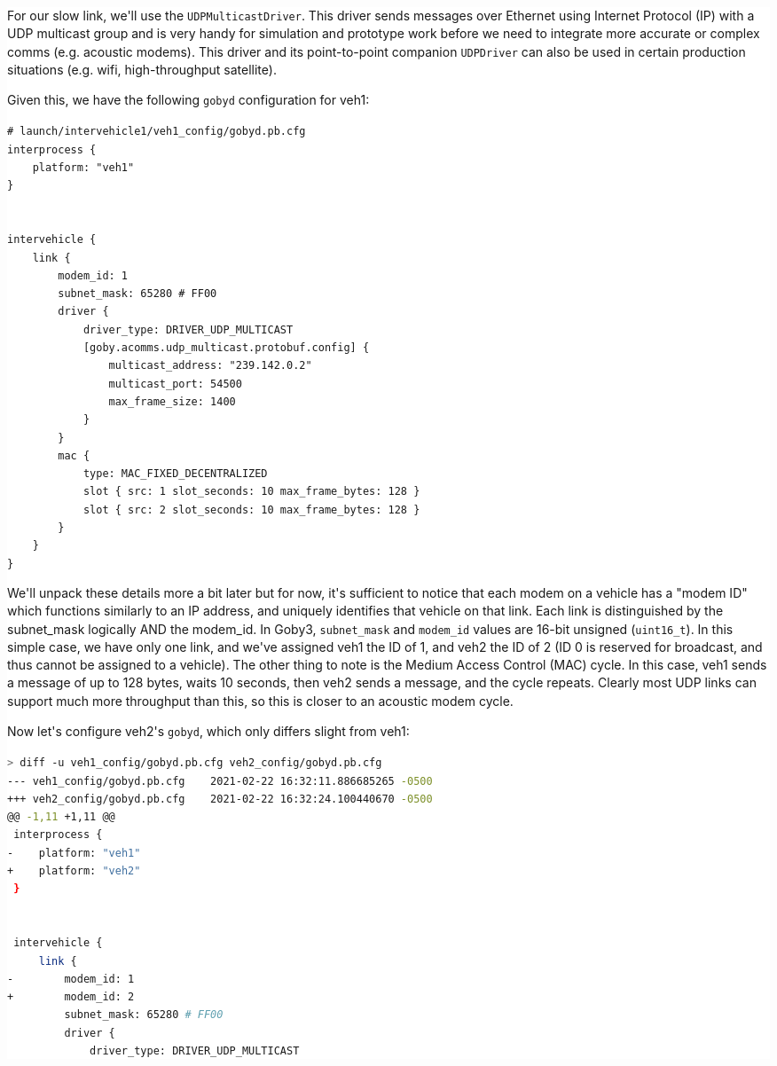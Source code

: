 For our slow link, we'll use the `UDPMulticastDriver`. This driver sends messages over Ethernet using Internet Protocol (IP) with a UDP multicast group and is very handy for simulation and prototype work before we need to integrate more accurate or complex comms (e.g. acoustic modems). This driver and its point-to-point companion `UDPDriver` can also be used in certain production situations (e.g. wifi, high-throughput satellite).

Given this, we have the following `gobyd` configuration for veh1:

```
# launch/intervehicle1/veh1_config/gobyd.pb.cfg
interprocess {
    platform: "veh1"
}


intervehicle {
    link {
        modem_id: 1
        subnet_mask: 65280 # FF00
        driver {
            driver_type: DRIVER_UDP_MULTICAST
            [goby.acomms.udp_multicast.protobuf.config] {  
                multicast_address: "239.142.0.2"
                multicast_port: 54500
                max_frame_size: 1400
            }           
        }
        mac {
            type: MAC_FIXED_DECENTRALIZED
            slot { src: 1 slot_seconds: 10 max_frame_bytes: 128 }
            slot { src: 2 slot_seconds: 10 max_frame_bytes: 128 }
        }        
    }
}
```

We'll unpack these details more a bit later but for now, it's sufficient to notice that each modem on a vehicle has a "modem ID" which functions similarly to an IP address, and uniquely identifies that vehicle on that link. Each link is distinguished by the subnet_mask logically AND the modem_id. In Goby3, `subnet_mask` and `modem_id` values are 16-bit unsigned (`uint16_t`). In this simple case, we have only one link, and we've assigned veh1 the ID of 1, and veh2 the ID of 2 (ID 0 is reserved for broadcast, and thus cannot be assigned to a vehicle). The other thing to note is the Medium Access Control (MAC) cycle. In this case, veh1 sends a message of up to 128 bytes, waits 10 seconds, then veh2 sends a message, and the cycle repeats. Clearly most UDP links can support much more throughput than this, so this is closer to an acoustic modem cycle.

Now let's configure veh2's `gobyd`, which only differs slight from veh1:

```bash
> diff -u veh1_config/gobyd.pb.cfg veh2_config/gobyd.pb.cfg
--- veh1_config/gobyd.pb.cfg	2021-02-22 16:32:11.886685265 -0500
+++ veh2_config/gobyd.pb.cfg	2021-02-22 16:32:24.100440670 -0500
@@ -1,11 +1,11 @@
 interprocess {
-    platform: "veh1"
+    platform: "veh2"
 }
 
 
 intervehicle {
     link {
-        modem_id: 1
+        modem_id: 2
         subnet_mask: 65280 # FF00
         driver {
             driver_type: DRIVER_UDP_MULTICAST
```